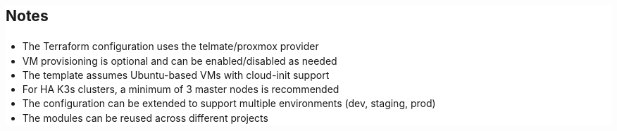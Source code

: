 ## Notes

- The Terraform configuration uses the telmate/proxmox provider
- VM provisioning is optional and can be enabled/disabled as needed
- The template assumes Ubuntu-based VMs with cloud-init support
- For HA K3s clusters, a minimum of 3 master nodes is recommended
- The configuration can be extended to support multiple environments (dev, staging, prod)
- The modules can be reused across different projects